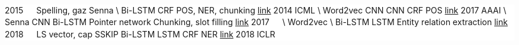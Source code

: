   <td class="xl68" style="border-top:none;border-left:none">2015</td>
  <td class="xl68" style="border-top:none;border-left:none">　</td>
  <td class="xl72" style="border-top:none;border-left:none">Spelling, gaz</td>
  <td class="xl68" style="border-top:none;border-left:none">Senna</td>
  <td class="xl72" style="border-top:none;border-left:none">\</td>
  <td class="xl72" style="border-top:none;border-left:none">Bi-LSTM</td>
  <td class="xl68" style="border-top:none;border-left:none">CRF</td>
  <td class="xl72" style="border-top:none;border-left:none">POS, NER, chunking</td>
 </tr>
 <tr height="21" style="height:16.0pt">
  <td height="21" class="xl71" style="height:16.0pt;border-top:none"><a href="http://proceedings.mlr.press/v32/santos14.pdf" target="_parent">link</a></td>
  <td class="xl68" style="border-top:none;border-left:none">2014</td>
  <td class="xl68" style="border-top:none;border-left:none">ICML</td>
  <td class="xl72" style="border-top:none;border-left:none">\</td>
  <td class="xl68" style="border-top:none;border-left:none">Word2vec</td>
  <td class="xl72" style="border-top:none;border-left:none">CNN</td>
  <td class="xl72" style="border-top:none;border-left:none">CNN</td>
  <td class="xl68" style="border-top:none;border-left:none">CRF</td>
  <td class="xl72" style="border-top:none;border-left:none">POS</td>
 </tr>
 <tr height="21" style="height:16.0pt">
  <td height="21" class="xl71" style="height:16.0pt;border-top:none"><a href="https://arxiv.org/pdf/1701.04027.pdf" target="_parent">link</a></td>
  <td class="xl68" style="border-top:none;border-left:none">2017</td>
  <td class="xl68" style="border-top:none;border-left:none">AAAI</td>
  <td class="xl72" style="border-top:none;border-left:none">\</td>
  <td class="xl68" style="border-top:none;border-left:none">Senna</td>
  <td class="xl72" style="border-top:none;border-left:none">CNN</td>
  <td class="xl72" style="border-top:none;border-left:none">Bi-LSTM</td>
  <td class="xl72" style="border-top:none;border-left:none">Pointer network</td>
  <td class="xl72" style="border-top:none;border-left:none">Chunking, slot
  filling</td>
 </tr>
 <tr height="21" style="height:16.0pt">
  <td height="21" class="xl71" style="height:16.0pt;border-top:none"><a href="https://www.aclweb.org/anthology/P17-1113.pdf" target="_parent">link</a></td>
  <td class="xl68" style="border-top:none;border-left:none">2017</td>
  <td class="xl68" style="border-top:none;border-left:none">　</td>
  <td class="xl72" style="border-top:none;border-left:none">\</td>
  <td class="xl68" style="border-top:none;border-left:none">Word2vec</td>
  <td class="xl72" style="border-top:none;border-left:none">\</td>
  <td class="xl72" style="border-top:none;border-left:none">Bi-LSTM</td>
  <td class="xl72" style="border-top:none;border-left:none">LSTM</td>
  <td class="xl72" style="border-top:none;border-left:none">Entity relation
  extraction</td>
 </tr>
 <tr height="21" style="height:16.0pt">
  <td height="21" class="xl71" style="height:16.0pt;border-top:none"><a href="https://www.aclweb.org/anthology/C18-1161.pdf" target="_parent">link</a></td>
  <td class="xl68" style="border-top:none;border-left:none">2018</td>
  <td class="xl68" style="border-top:none;border-left:none">　</td>
  <td class="xl72" style="border-top:none;border-left:none">LS vector, cap</td>
  <td class="xl68" style="border-top:none;border-left:none">SSKIP</td>
  <td class="xl72" style="border-top:none;border-left:none">Bi-LSTM</td>
  <td class="xl72" style="border-top:none;border-left:none">LSTM</td>
  <td class="xl72" style="border-top:none;border-left:none">CRF</td>
  <td class="xl72" style="border-top:none;border-left:none">NER</td>
 </tr>
 <tr height="21" style="height:16.0pt">
  <td height="21" class="xl71" style="height:16.0pt;border-top:none"><a href="https://arxiv.org/abs/1707.05928" target="_parent">link</a></td>
  <td class="xl68" style="border-top:none;border-left:none">2018</td>
  <td class="xl68" style="border-top:none;border-left:none">ICLR</td>